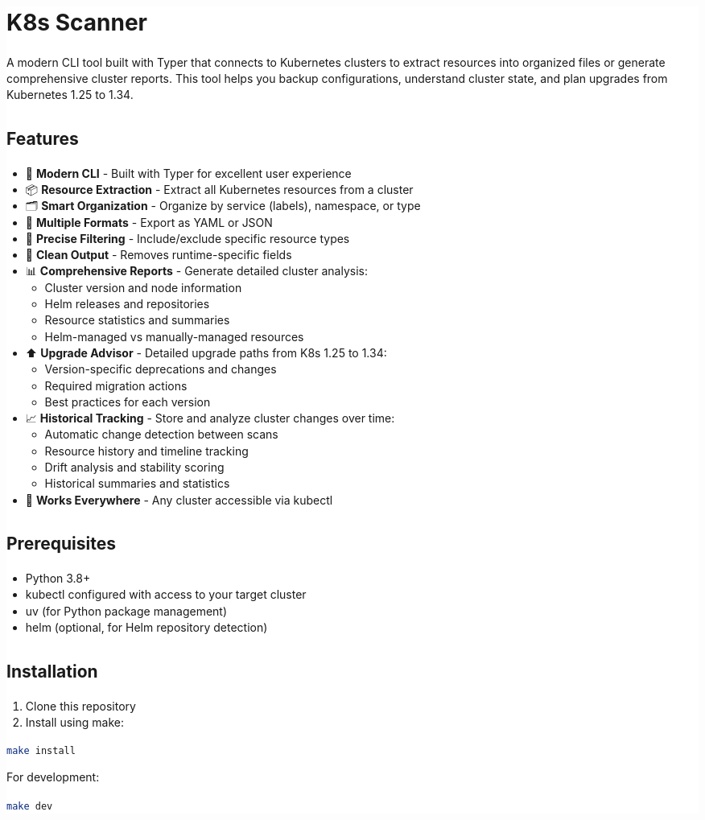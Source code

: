 # K8s Scanner

A modern CLI tool built with Typer that connects to Kubernetes clusters to extract resources into organized files or generate comprehensive cluster reports. This tool helps you backup configurations, understand cluster state, and plan upgrades from Kubernetes 1.25 to 1.34.

## Features

- 🚀 **Modern CLI** - Built with Typer for excellent user experience
- 📦 **Resource Extraction** - Extract all Kubernetes resources from a cluster
- 🗂️ **Smart Organization** - Organize by service (labels), namespace, or type
- 📄 **Multiple Formats** - Export as YAML or JSON
- 🎯 **Precise Filtering** - Include/exclude specific resource types
- 🧹 **Clean Output** - Removes runtime-specific fields
- 📊 **Comprehensive Reports** - Generate detailed cluster analysis:
  - Cluster version and node information
  - Helm releases and repositories
  - Resource statistics and summaries
  - Helm-managed vs manually-managed resources
- ⬆️ **Upgrade Advisor** - Detailed upgrade paths from K8s 1.25 to 1.34:
  - Version-specific deprecations and changes
  - Required migration actions
  - Best practices for each version
- 📈 **Historical Tracking** - Store and analyze cluster changes over time:
  - Automatic change detection between scans
  - Resource history and timeline tracking
  - Drift analysis and stability scoring
  - Historical summaries and statistics
- 🔌 **Works Everywhere** - Any cluster accessible via kubectl

## Prerequisites

- Python 3.8+
- kubectl configured with access to your target cluster
- uv (for Python package management)
- helm (optional, for Helm repository detection)

## Installation

1. Clone this repository
2. Install using make:

```bash
make install
```

For development:
```bash
make dev
```

